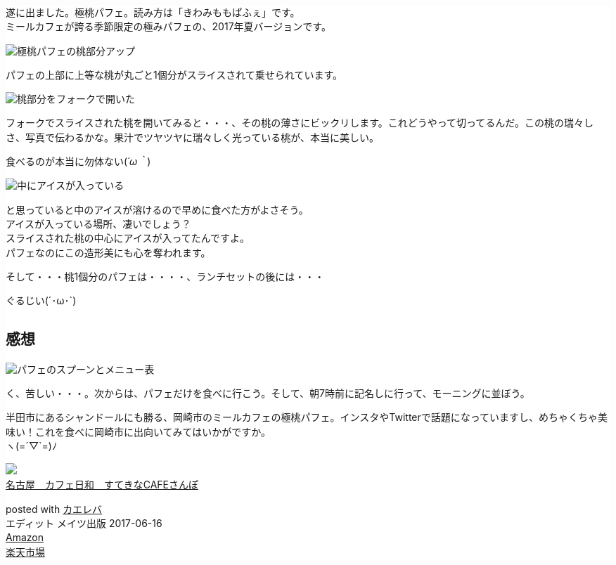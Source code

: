 遂に出ました。極桃パフェ。読み方は「きわみももぱふぇ」です。  
ミールカフェが誇る季節限定の極みパフェの、2017年夏バージョンです。

<img decoding="async" loading="lazy" src="/wp-content/uploads/2017/07/J3cczHXqTr6dezHGBXZEg_thumb_311f.jpg" alt="極桃パフェの桃部分アップ" title="J3cczHXqTr6dez+HGBXZEg_thumb_311f.jpg" border="0" width="524" height="375" />  
  
パフェの上部に上等な桃が丸ごと1個分がスライスされて乗せられています。

<img decoding="async" loading="lazy" src="/wp-content/uploads/2017/07/98C3560E-B7E8-4FDC-B4AE-384DC19F7676.jpg" alt="桃部分をフォークで開いた" title="98C3560E-B7E8-4FDC-B4AE-384DC19F7676.jpg" border="0" width="519" height="493" />  
  
フォークでスライスされた桃を開いてみると・・・、その桃の薄さにビックリします。これどうやって切ってるんだ。この桃の瑞々しさ、写真で伝わるかな。果汁でツヤツヤに瑞々しく光っている桃が、本当に美しい。

<span class="b">食べるのが本当に勿体ない(*´ω｀*)</span>

<img decoding="async" loading="lazy" src="/wp-content/uploads/2017/07/5ny9vcTbR8avLIAyEveZ4g_thumb_3127.jpg" alt="中にアイスが入っている" title="5ny9vcTbR8avLIAyEveZ4g_thumb_3127.jpg" border="0" width="543" height="362" />  
  
と思っていると中のアイスが溶けるので早めに食べた方がよさそう。  
アイスが入っている場所、凄いでしょう？  
スライスされた桃の中心にアイスが入ってたんですよ。  
パフェなのにこの造形美にも心を奪われます。

そして・・・桃1個分のパフェは・・・・、ランチセットの後には・・・

ぐるじい(´･ω･\`)

## 感想

<img decoding="async" loading="lazy" src="/wp-content/uploads/2017/07/UNADJUSTEDNONRAW_thumb_3117.jpg" alt="パフェのスプーンとメニュー表" title="UNADJUSTEDNONRAW_thumb_3117.jpg" border="0" width="543" height="362" /> 

く、苦しい・・・。次からは、パフェだけを食べに行こう。そして、朝7時前に記名しに行って、モーニングに並ぼう。

半田市にあるシャンドールにも勝る、岡崎市のミールカフェの極桃パフェ。インスタやTwitterで話題になっていますし、めちゃくちゃ美味い！これを食べに岡崎市に出向いてみてはいかがですか。  
ヽ(=´▽\`=)ﾉ

<div class="cstmreba">
  <div class="kaerebalink-box">
    <div class="kaerebalink-image">
      <a href="http://www.amazon.co.jp/exec/obidos/ASIN/B072R374NZ/jn050191-22/" target="_blank" ><img decoding="async" src="https://images-fe.ssl-images-amazon.com/images/I/51dnwbKXN7L._SL160_.jpg" style="border: none;" /></a>
    </div>
    <div class="kaerebalink-info">
      <div class="kaerebalink-name">
        <a href="http://www.amazon.co.jp/exec/obidos/ASIN/B072R374NZ/jn050191-22/" target="_blank" >名古屋　カフェ日和　すてきなCAFEさんぽ</a></p>
        <div class="kaerebalink-powered-date">
          posted with <a href="http://kaereba.com" rel="nofollow" target="_blank">カエレバ</a>
        </div>
      </div>
      <div class="kaerebalink-detail">
        エディット メイツ出版 2017-06-16
      </div>
      <div class="kaerebalink-link1">
        <div class="shoplinkamazon">
          <a href="http://www.amazon.co.jp/gp/search?keywords=%E5%90%8D%E5%8F%A4%E5%B1%8B%E3%80%80%E3%82%AB%E3%83%95%E3%82%A7%E6%97%A5%E5%92%8C%E3%80%80%E3%81%99%E3%81%A6%E3%81%8D%E3%81%AACAFE%E3%81%95%E3%82%93%E3%81%BD&#038;__mk_ja_JP=%E3%82%AB%E3%82%BF%E3%82%AB%E3%83%8A&#038;tag=jn050191-22" target="_blank" >Amazon</a>
        </div>
        <div class="shoplinkrakuten">
          <a href="https://hb.afl.rakuten.co.jp/hgc/13c945af.7f4d37c0.13c945b0.d426235d/?pc=http%3A%2F%2Fsearch.rakuten.co.jp%2Fsearch%2Fmall%2F%25E5%2590%258D%25E5%258F%25A4%25E5%25B1%258B%25E3%2580%2580%25E3%2582%25AB%25E3%2583%2595%25E3%2582%25A7%25E6%2597%25A5%25E5%2592%258C%25E3%2580%2580%25E3%2581%2599%25E3%2581%25A6%25E3%2581%258D%25E3%2581%25AACAFE%25E3%2581%2595%25E3%2582%2593%25E3%2581%25BD%2F-%2Ff.1-p.1-s.1-sf.0-st.A-v.2%3Fx%3D0%26scid%3Daf_ich_link_urltxt%26m%3Dhttp%3A%2F%2Fm.rakuten.co.jp%2F" target="_blank" >楽天市場</a>
        </div>
      </div>
    </div>